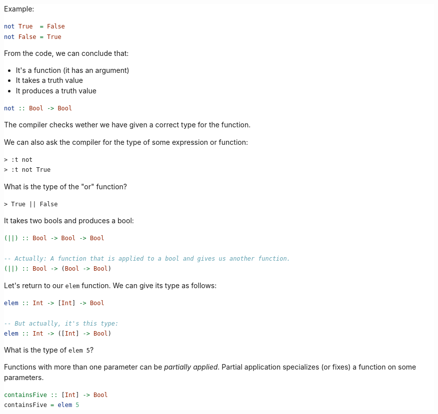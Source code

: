 Example:

~~~haskell
not True  = False
not False = True
~~~

From the code, we can conclude that:

* It's a function (it has an argument)
* It takes a truth value
* It produces a truth value

~~~haskell
not :: Bool -> Bool
~~~

The compiler checks wether we have given a correct type for the
function.

We can also ask the compiler for the type of some expression or
function:

~~~
> :t not
> :t not True
~~~

What is the type of the "or" function?

~~~
> True || False
~~~

It takes two bools and produces a bool:

~~~haskell
(||) :: Bool -> Bool -> Bool

-- Actually: A function that is applied to a bool and gives us another function.
(||) :: Bool -> (Bool -> Bool)
~~~

Let's return to our `elem` function. We can give its type as follows:

~~~haskell
elem :: Int -> [Int] -> Bool

-- But actually, it's this type:
elem :: Int -> ([Int] -> Bool)
~~~

What is the type of `elem 5`?

Functions with more than one parameter can be *partially
applied*. Partial application specializes (or fixes) a function on
some parameters.

~~~haskell
containsFive :: [Int] -> Bool
containsFive = elem 5
~~~
